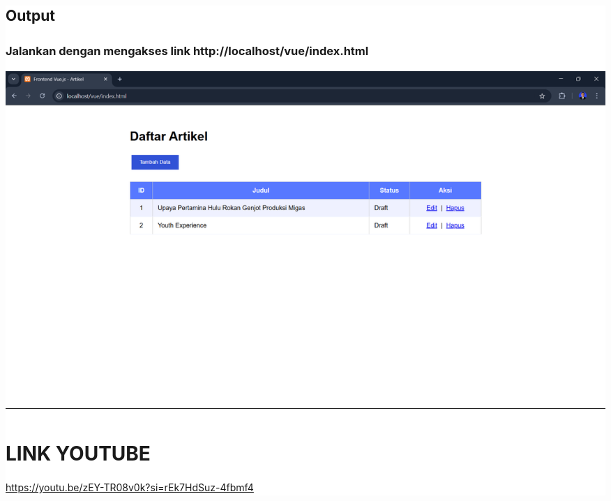 ## Output 

### Jalankan dengan mengakses link http://localhost/vue/index.html

 ![image alt](https://github.com/ardhvka/Lab7web/blob/b3abc8823bc51bad2b4f232ca8bad913dffc56e6/screnshoot/Screenshot%20(470).png)


# LINK YOUTUBE 

https://youtu.be/zEY-TR08v0k?si=rEk7HdSuz-4fbmf4
